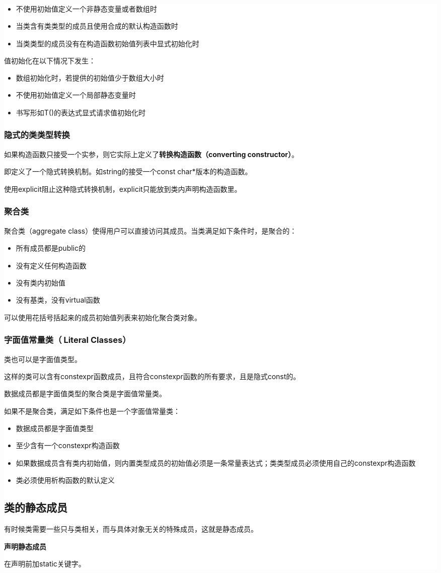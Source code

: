 - 不使用初始值定义一个非静态变量或者数组时

- 当类含有类类型的成员且使用合成的默认构造函数时

- 当类类型的成员没有在构造函数初始值列表中显式初始化时

值初始化在以下情况下发生：

- 数组初始化时，若提供的初始值少于数组大小时

- 不使用初始值定义一个局部静态变量时

- 书写形如T()的表达式显式请求值初始化时

### 隐式的类类型转换

如果构造函数只接受一个实参，则它实际上定义了**转换构造函数（converting constructor）**。

即定义了一个隐式转换机制。如string的接受一个const char\*版本的构造函数。

使用explicit阻止这种隐式转换机制，explicit只能放到类内声明构造函数里。

### 聚合类

聚合类（aggregate class）使得用户可以直接访问其成员。当类满足如下条件时，是聚合的：

- 所有成员都是public的

- 没有定义任何构造函数

- 没有类内初始值

- 没有基类，没有virtual函数

可以使用花括号括起来的成员初始值列表来初始化聚合类对象。

### 字面值常量类（ Literal Classes）

类也可以是字面值类型。

这样的类可以含有constexpr函数成员，且符合constexpr函数的所有要求，且是隐式const的。

数据成员都是字面值类型的聚合类是字面值常量类。

如果不是聚合类，满足如下条件也是一个字面值常量类：

- 数据成员都是字面值类型

- 至少含有一个constexpr构造函数

- 如果数据成员含有类内初始值，则内置类型成员的初始值必须是一条常量表达式；类类型成员必须使用自己的constexpr构造函数

- 类必须使用析构函数的默认定义

## 类的静态成员

有时候类需要一些只与类相关，而与具体对象无关的特殊成员，这就是静态成员。

**声明静态成员**

在声明前加static关键字。
